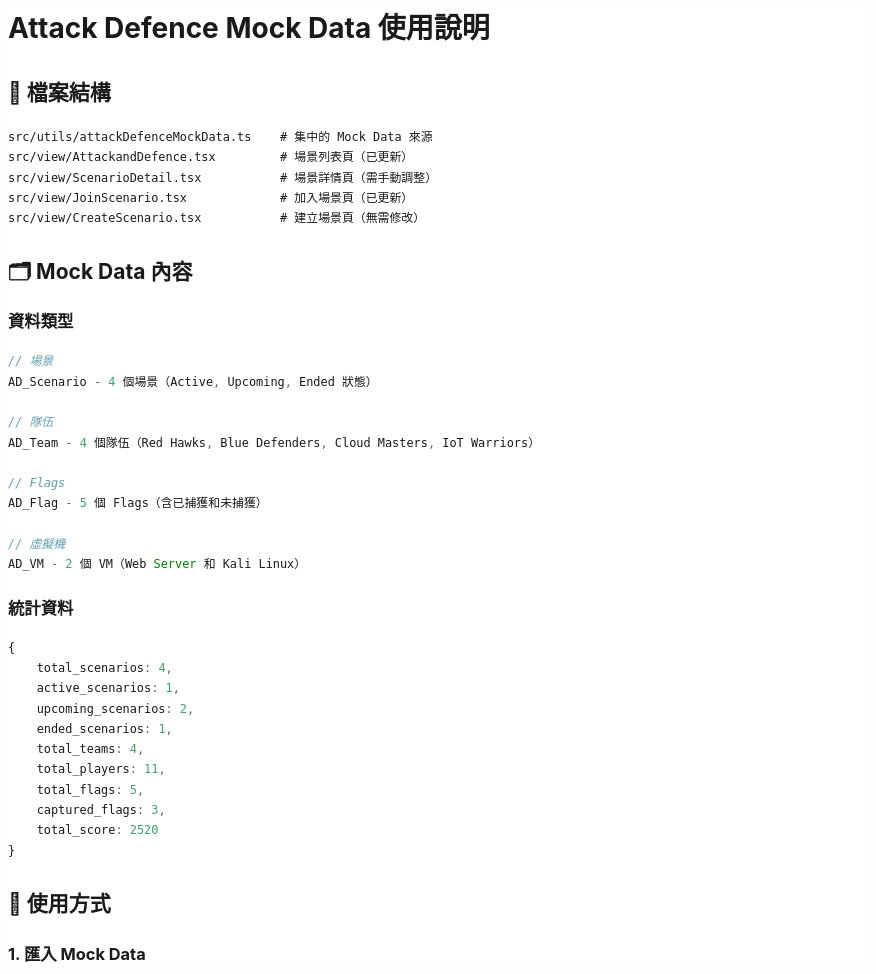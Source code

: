 # Attack Defence Mock Data 使用說明

## 📁 檔案結構

```
src/utils/attackDefenceMockData.ts    # 集中的 Mock Data 來源
src/view/AttackandDefence.tsx         # 場景列表頁（已更新）
src/view/ScenarioDetail.tsx           # 場景詳情頁（需手動調整）
src/view/JoinScenario.tsx             # 加入場景頁（已更新）
src/view/CreateScenario.tsx           # 建立場景頁（無需修改）
```

## 🗂️ Mock Data 內容

### 資料類型

```typescript
// 場景
AD_Scenario - 4 個場景（Active, Upcoming, Ended 狀態）

// 隊伍
AD_Team - 4 個隊伍（Red Hawks, Blue Defenders, Cloud Masters, IoT Warriors）

// Flags
AD_Flag - 5 個 Flags（含已捕獲和未捕獲）

// 虛擬機
AD_VM - 2 個 VM（Web Server 和 Kali Linux）
```

### 統計資料

```typescript
{
    total_scenarios: 4,
    active_scenarios: 1,
    upcoming_scenarios: 2,
    ended_scenarios: 1,
    total_teams: 4,
    total_players: 11,
    total_flags: 5,
    captured_flags: 3,
    total_score: 2520
}
```

## 🚀 使用方式

### 1. 匯入 Mock Data
